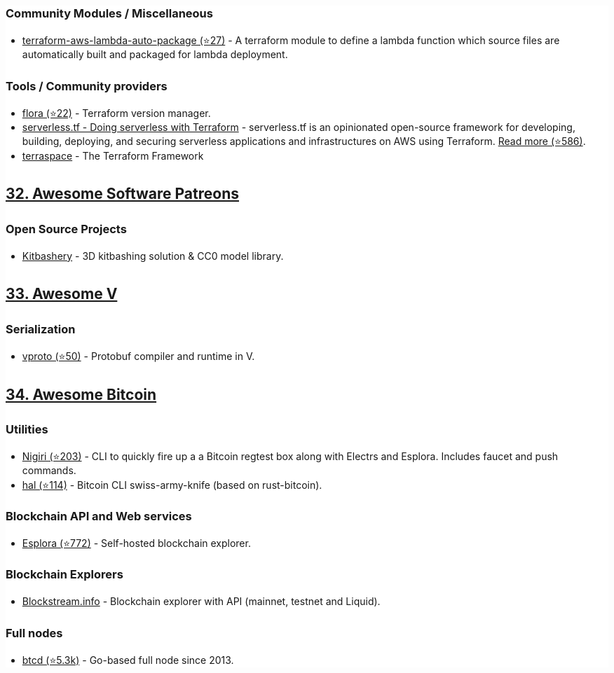 ### Community Modules / Miscellaneous

*   [terraform-aws-lambda-auto-package (⭐27)](https://github.com/nozaq/terraform-aws-lambda-auto-package) - A terraform module to define a lambda function which source files are automatically built and packaged for lambda deployment.

### Tools / Community providers

*   [flora (⭐22)](https://github.com/ketchoop/flora) - Terraform version manager.
*   [serverless.tf - Doing serverless with Terraform](https://serverless.tf/) - serverless.tf is an opinionated open-source framework for developing, building, deploying, and securing serverless applications and infrastructures on AWS using Terraform. [Read more (⭐586)](https://github.com/antonbabenko/serverless.tf).
*   [terraspace](https://terraspace.cloud) - The Terraform Framework

## [32. Awesome Software Patreons](/content/uraimo/awesome-software-patreons/week/README.md)

### Open Source Projects

*   [Kitbashery](https://www.patreon.com/kitbashery) - 3D kitbashing solution & CC0 model library.

## [33. Awesome V](/content/vlang/awesome-v/week/README.md)

### Serialization

*   [vproto (⭐50)](https://github.com/emily33901/vproto) - Protobuf compiler and runtime in V.

## [34. Awesome Bitcoin](/content/igorbarinov/awesome-bitcoin/week/README.md)

### Utilities

*   [Nigiri (⭐203)](https://github.com/vulpemventures/nigiri/) - CLI to quickly fire up a a Bitcoin regtest box along with Electrs and Esplora. Includes faucet and push commands.
*   [hal (⭐114)](https://github.com/stevenroose/hal) - Bitcoin CLI swiss-army-knife (based on rust-bitcoin).

### Blockchain API and Web services

*   [Esplora (⭐772)](https://github.com/Blockstream/esplora) - Self-hosted blockchain explorer.

### Blockchain Explorers

*   [Blockstream.info](https://blockstream.info) - Blockchain explorer with API (mainnet, testnet and Liquid).

### Full nodes

*   [btcd (⭐5.3k)](https://github.com/btcsuite/btcd/) - Go-based full node since 2013.
